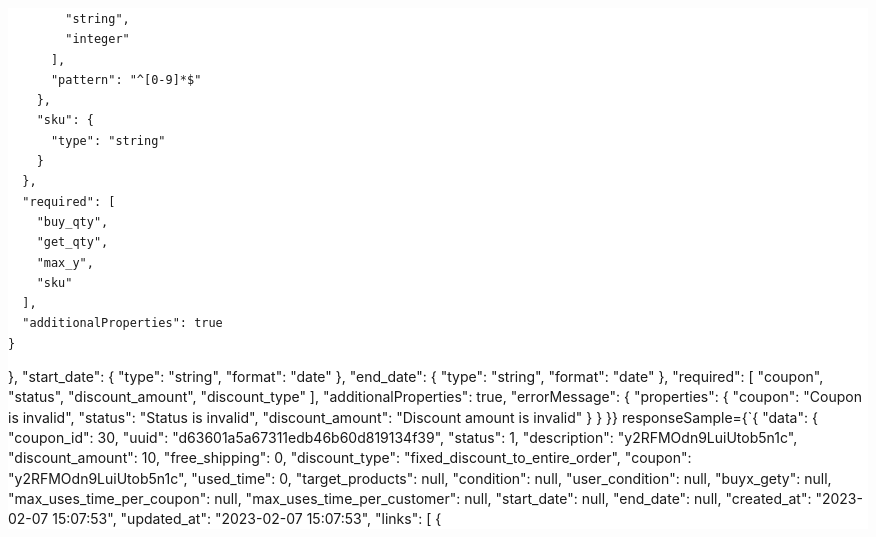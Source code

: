             "string",
            "integer"
          ],
          "pattern": "^[0-9]*$"
        },
        "sku": {
          "type": "string"
        }
      },
      "required": [
        "buy_qty",
        "get_qty",
        "max_y",
        "sku"
      ],
      "additionalProperties": true
    }
  },
  "start_date": {
    "type": "string",
    "format": "date"
  },
  "end_date": {
    "type": "string",
    "format": "date"
  },
  "required": [
    "coupon",
    "status",
    "discount_amount",
    "discount_type"
  ],
  "additionalProperties": true,
  "errorMessage": {
    "properties": {
      "coupon": "Coupon is invalid",
      "status": "Status is invalid",
      "discount_amount": "Discount amount is invalid"
    }
  }
}}
responseSample={`{
  "data": {
    "coupon_id": 30,
    "uuid": "d63601a5a67311edb46b60d819134f39",
    "status": 1,
    "description": "y2RFMOdn9LuiUtob5n1c",
    "discount_amount": 10,
    "free_shipping": 0,
    "discount_type": "fixed_discount_to_entire_order",
    "coupon": "y2RFMOdn9LuiUtob5n1c",
    "used_time": 0,
    "target_products": null,
    "condition": null,
    "user_condition": null,
    "buyx_gety": null,
    "max_uses_time_per_coupon": null,
    "max_uses_time_per_customer": null,
    "start_date": null,
    "end_date": null,
    "created_at": "2023-02-07 15:07:53",
    "updated_at": "2023-02-07 15:07:53",
    "links": [
      {